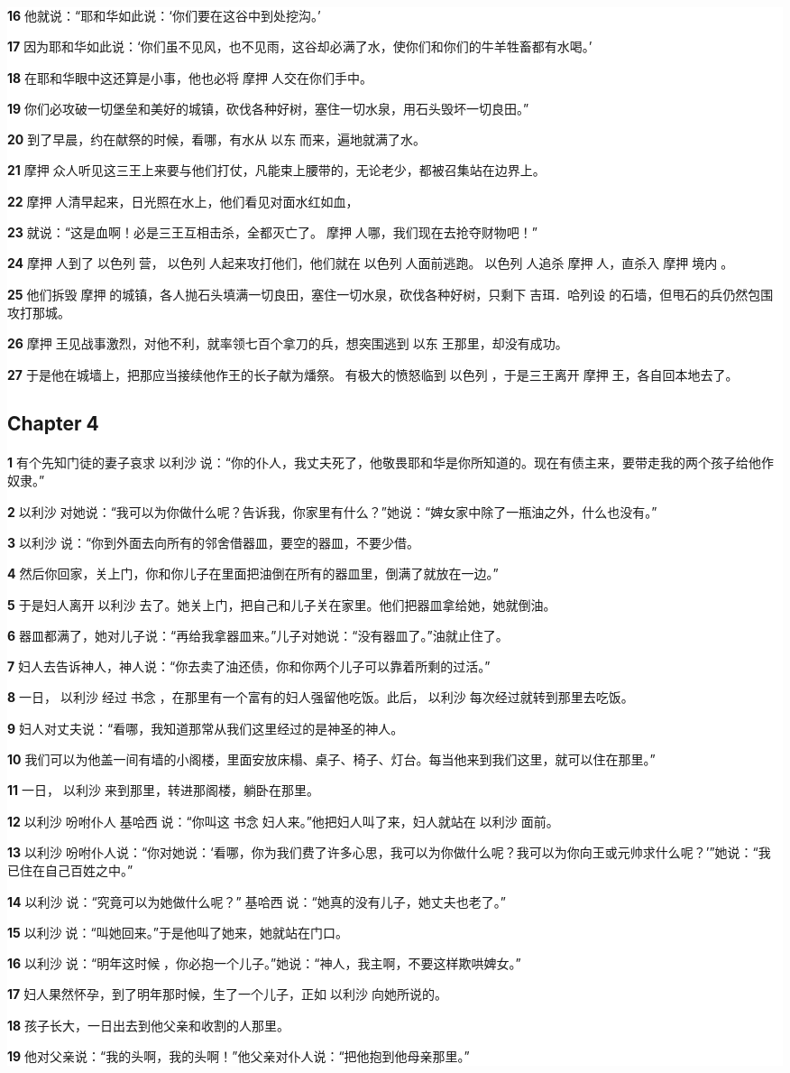 **16** 他就说：“耶和华如此说：‘你们要在这谷中到处挖沟。’

**17** 因为耶和华如此说：‘你们虽不见风，也不见雨，这谷却必满了水，使你们和你们的牛羊牲畜都有水喝。’

**18** 在耶和华眼中这还算是小事，他也必将 摩押 人交在你们手中。

**19** 你们必攻破一切堡垒和美好的城镇，砍伐各种好树，塞住一切水泉，用石头毁坏一切良田。”

**20** 到了早晨，约在献祭的时候，看哪，有水从 以东 而来，遍地就满了水。

**21** 摩押 众人听见这三王上来要与他们打仗，凡能束上腰带的，无论老少，都被召集站在边界上。

**22** 摩押 人清早起来，日光照在水上，他们看见对面水红如血，

**23** 就说：“这是血啊！必是三王互相击杀，全都灭亡了。 摩押 人哪，我们现在去抢夺财物吧！”

**24** 摩押 人到了 以色列 营， 以色列 人起来攻打他们，他们就在 以色列 人面前逃跑。 以色列 人追杀 摩押 人，直杀入 摩押 境内 。

**25** 他们拆毁 摩押 的城镇，各人抛石头填满一切良田，塞住一切水泉，砍伐各种好树，只剩下 吉珥．哈列设 的石墙，但甩石的兵仍然包围攻打那城。

**26** 摩押 王见战事激烈，对他不利，就率领七百个拿刀的兵，想突围逃到 以东 王那里，却没有成功。

**27** 于是他在城墙上，把那应当接续他作王的长子献为燔祭。 有极大的愤怒临到 以色列 ，于是三王离开 摩押 王，各自回本地去了。

## Chapter 4

**1** 有个先知门徒的妻子哀求 以利沙 说：“你的仆人，我丈夫死了，他敬畏耶和华是你所知道的。现在有债主来，要带走我的两个孩子给他作奴隶。”

**2** 以利沙 对她说：“我可以为你做什么呢？告诉我，你家里有什么？”她说：“婢女家中除了一瓶油之外，什么也没有。”

**3** 以利沙 说：“你到外面去向所有的邻舍借器皿，要空的器皿，不要少借。

**4** 然后你回家，关上门，你和你儿子在里面把油倒在所有的器皿里，倒满了就放在一边。”

**5** 于是妇人离开 以利沙 去了。她关上门，把自己和儿子关在家里。他们把器皿拿给她，她就倒油。

**6** 器皿都满了，她对儿子说：“再给我拿器皿来。”儿子对她说：“没有器皿了。”油就止住了。

**7** 妇人去告诉神人，神人说：“你去卖了油还债，你和你两个儿子可以靠着所剩的过活。”

**8** 一日， 以利沙 经过 书念 ，在那里有一个富有的妇人强留他吃饭。此后， 以利沙 每次经过就转到那里去吃饭。

**9** 妇人对丈夫说：“看哪，我知道那常从我们这里经过的是神圣的神人。

**10** 我们可以为他盖一间有墙的小阁楼，里面安放床榻、桌子、椅子、灯台。每当他来到我们这里，就可以住在那里。”

**11** 一日， 以利沙 来到那里，转进那阁楼，躺卧在那里。

**12** 以利沙 吩咐仆人 基哈西 说：“你叫这 书念 妇人来。”他把妇人叫了来，妇人就站在 以利沙 面前。

**13** 以利沙 吩咐仆人说：“你对她说：‘看哪，你为我们费了许多心思，我可以为你做什么呢？我可以为你向王或元帅求什么呢？’”她说：“我已住在自己百姓之中。”

**14** 以利沙 说：“究竟可以为她做什么呢？” 基哈西 说：“她真的没有儿子，她丈夫也老了。”

**15** 以利沙 说：“叫她回来。”于是他叫了她来，她就站在门口。

**16** 以利沙 说：“明年这时候 ，你必抱一个儿子。”她说：“神人，我主啊，不要这样欺哄婢女。”

**17** 妇人果然怀孕，到了明年那时候，生了一个儿子，正如 以利沙 向她所说的。

**18** 孩子长大，一日出去到他父亲和收割的人那里。

**19** 他对父亲说：“我的头啊，我的头啊！”他父亲对仆人说：“把他抱到他母亲那里。”
